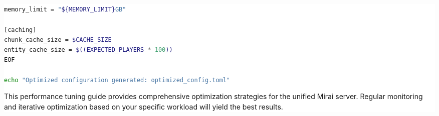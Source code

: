 ```bash
memory_limit = "${MEMORY_LIMIT}GB"

[caching]
chunk_cache_size = $CACHE_SIZE
entity_cache_size = $((EXPECTED_PLAYERS * 100))
EOF

echo "Optimized configuration generated: optimized_config.toml"
```

This performance tuning guide provides comprehensive optimization strategies for the unified Mirai server. Regular monitoring and iterative optimization based on your specific workload will yield the best results.